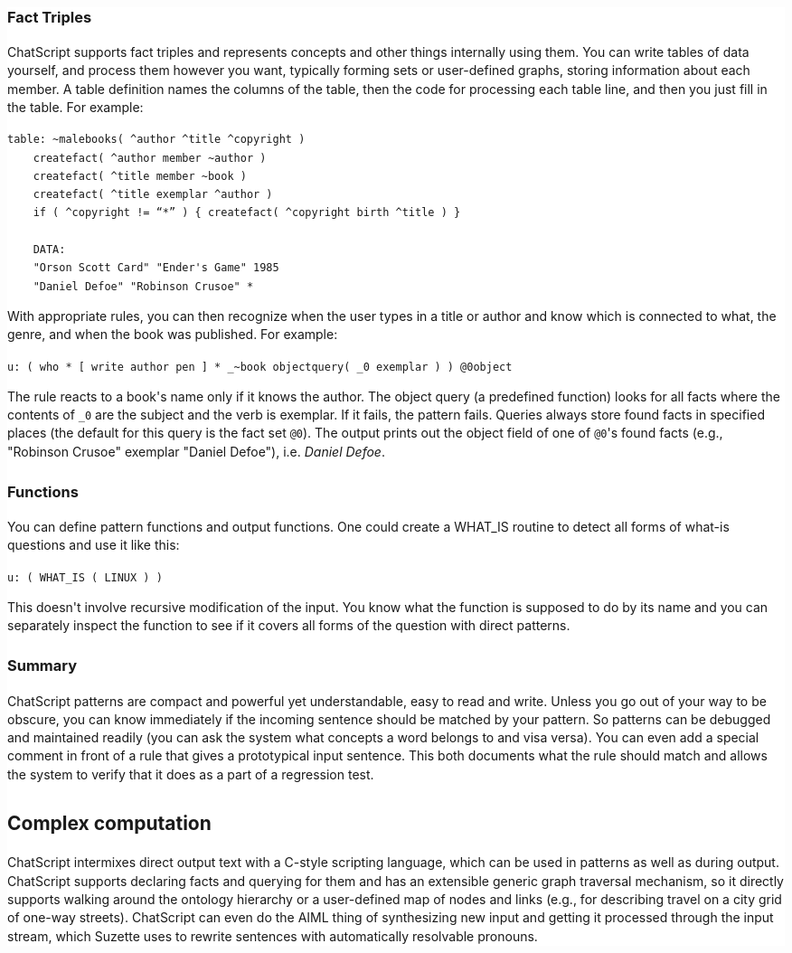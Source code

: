 ### Fact Triples
ChatScript supports fact triples and represents concepts and other things internally using them.
You can write tables of data yourself, and process them however you want, typically forming sets
or user-defined graphs, storing information about each member. A table definition names the
columns of the table, then the code for processing each table line, and then you just fill in the
table. For example:
```
table: ~malebooks( ^author ^title ^copyright )
    createfact( ^author member ~author )
    createfact( ^title member ~book )
    createfact( ^title exemplar ^author )
    if ( ^copyright != “*” ) { createfact( ^copyright birth ^title ) }

    DATA:
    "Orson Scott Card" "Ender's Game" 1985
    "Daniel Defoe" "Robinson Crusoe" *
```
With appropriate rules, you can then recognize when the user types in a title or author and know
which is connected to what, the genre, and when the book was published. For example:
```
u: ( who * [ write author pen ] * _~book objectquery( _0 exemplar ) ) @0object
```

The rule reacts to a book's name only if it knows the author. The object query (a predefined
function) looks for all facts where the contents of `_0` are the subject and the verb is exemplar. If
it fails, the pattern fails. Queries always store found facts in specified places (the default for this
query is the fact set `@0`). The output prints out the object field of one of `@0`'s found facts (e.g.,
"Robinson Crusoe" exemplar "Daniel Defoe"), i.e. _Daniel Defoe_.

### Functions

You can define pattern functions and output functions. One could create a WHAT_IS routine to
detect all forms of what-is questions and use it like this:
```
u: ( WHAT_IS ( LINUX ) )
```
This doesn't involve recursive modification of the input. You know what the function is supposed
to do by its name and you can separately inspect the function to see if it covers all forms of the
question with direct patterns.

### Summary
ChatScript patterns are compact and powerful yet understandable, easy to read and write. Unless
you go out of your way to be obscure, you can know immediately if the incoming sentence
should be matched by your pattern. So patterns can be debugged and maintained readily (you
can ask the system what concepts a word belongs to and visa versa). You can even add a special
comment in front of a rule that gives a prototypical input sentence. This both documents what the
rule should match and allows the system to verify that it does as a part of a regression test.

## Complex computation
ChatScript intermixes direct output text with a C-style scripting language, which can be used in
patterns as well as during output. ChatScript supports declaring facts and querying for them and
has an extensible generic graph traversal mechanism, so it directly supports walking around the
ontology hierarchy or a user-defined map of nodes and links (e.g., for describing travel on a city
grid of one-way streets). ChatScript can even do the AIML thing of synthesizing new input and
getting it processed through the input stream, which Suzette uses to rewrite sentences with
automatically resolvable pronouns.
